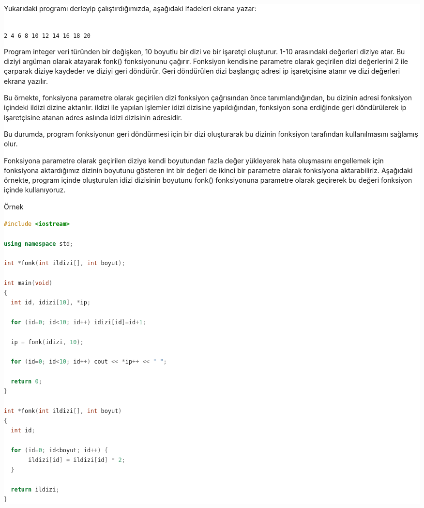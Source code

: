 Yukarıdaki programı derleyip çalıştırdığımızda, aşağıdaki ifadeleri ekrana yazar:

```

2 4 6 8 10 12 14 16 18 20

```

Program integer veri türünden bir değişken, 10 boyutlu bir dizi ve bir işaretçi oluşturur. 1-10 arasındaki değerleri diziye atar. Bu diziyi argüman olarak atayarak fonk() fonksiyonunu çağırır. Fonksiyon kendisine parametre olarak geçirilen dizi değerlerini 2 ile çarparak diziye kaydeder ve diziyi geri döndürür. Geri döndürülen dizi başlangıç adresi ip işaretçisine atanır ve dizi değerleri ekrana yazılır.

Bu örnekte, fonksiyona parametre olarak geçirilen dizi fonksiyon çağrısından önce tanımlandığından, bu dizinin adresi fonksiyon içindeki ildizi dizine aktarılır. ildizi ile yapılan işlemler idizi dizisine yapıldığından, fonksiyon sona erdiğinde geri döndürülerek ip işaretçisine atanan adres aslında idizi dizisinin adresidir. 

Bu durumda, program fonksiyonun geri döndürmesi için bir dizi oluşturarak bu dizinin fonksiyon tarafından kullanılmasını sağlamış olur.

Fonksiyona parametre olarak geçirilen diziye kendi boyutundan fazla değer yükleyerek hata oluşmasını engellemek için fonksiyona aktardığımız dizinin boyutunu gösteren int bir değeri de ikinci bir parametre olarak fonksiyona aktarabiliriz. Aşağıdaki örnekte, program içinde oluşturulan idizi dizisinin boyutunu fonk() fonksiyonuna parametre olarak geçirerek bu değeri fonksiyon içinde kullanıyoruz.

Örnek

```c++
#include <iostream>

using namespace std;

int *fonk(int ildizi[], int boyut);

int main(void)
{
  int id, idizi[10], *ip;

  for (id=0; id<10; id++) idizi[id]=id+1;

  ip = fonk(idizi, 10);

  for (id=0; id<10; id++) cout << *ip++ << " ";

  return 0;
}

int *fonk(int ildizi[], int boyut)
{
  int id;

  for (id=0; id<boyut; id++) {
       ildizi[id] = ildizi[id] * 2;
  }

  return ildizi;
}


```
